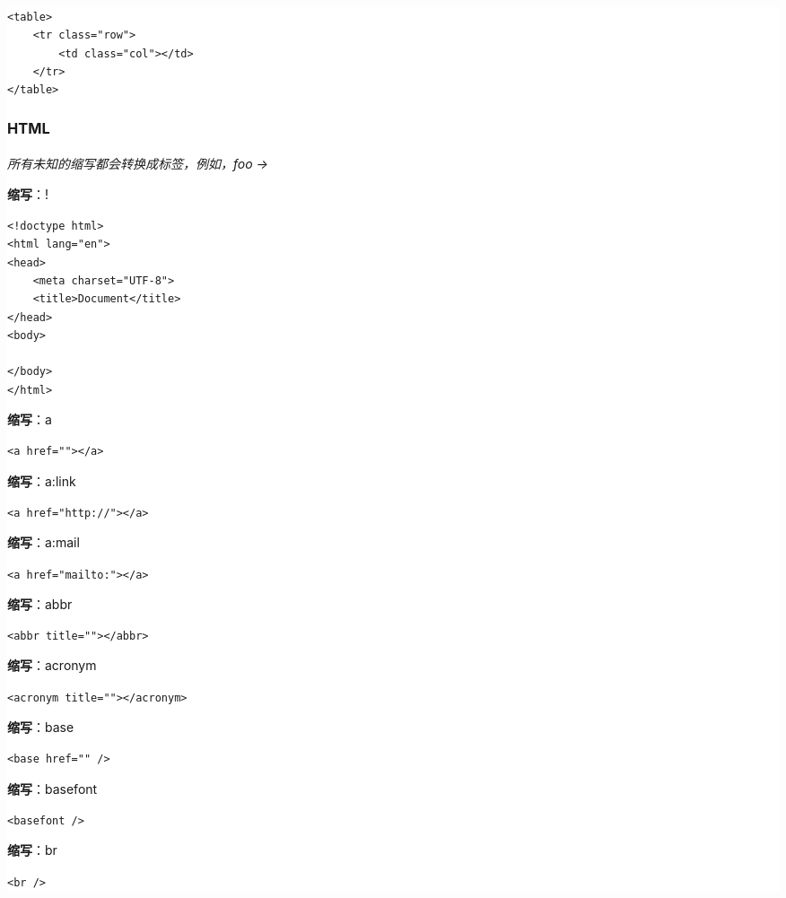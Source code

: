     <table>
        <tr class="row">
            <td class="col"></td>
        </tr>
    </table>
    

### HTML

_所有未知的缩写都会转换成标签，例如，foo → <foo></foo>_

**缩写**：!
    
    <!doctype html>
    <html lang="en">
    <head>
        <meta charset="UTF-8">
        <title>Document</title>
    </head>
    <body>
    
    </body>
    </html>
    

**缩写**：a
    
    <a href=""></a>
    

**缩写**：a:link
    
    <a href="http://"></a>
    

**缩写**：a:mail
    
    <a href="mailto:"></a>
    

**缩写**：abbr
    
    <abbr title=""></abbr>
    

**缩写**：acronym
    
    <acronym title=""></acronym>
    

**缩写**：base
    
    <base href="" />
    

**缩写**：basefont
    
    <basefont />
    

**缩写**：br
    
    <br />
    